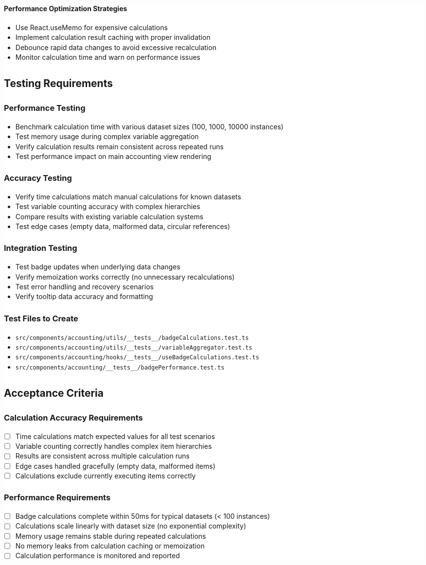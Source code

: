 #### Performance Optimization Strategies
- Use React.useMemo for expensive calculations
- Implement calculation result caching with proper invalidation
- Debounce rapid data changes to avoid excessive recalculation
- Monitor calculation time and warn on performance issues

## Testing Requirements

### Performance Testing
- Benchmark calculation time with various dataset sizes (100, 1000, 10000 instances)
- Test memory usage during complex variable aggregation
- Verify calculation results remain consistent across repeated runs
- Test performance impact on main accounting view rendering

### Accuracy Testing
- Verify time calculations match manual calculations for known datasets
- Test variable counting accuracy with complex hierarchies
- Compare results with existing variable calculation systems
- Test edge cases (empty data, malformed data, circular references)

### Integration Testing
- Test badge updates when underlying data changes
- Verify memoization works correctly (no unnecessary recalculations)
- Test error handling and recovery scenarios
- Verify tooltip data accuracy and formatting

### Test Files to Create
- `src/components/accounting/utils/__tests__/badgeCalculations.test.ts`
- `src/components/accounting/utils/__tests__/variableAggregator.test.ts`
- `src/components/accounting/hooks/__tests__/useBadgeCalculations.test.ts`
- `src/components/accounting/__tests__/badgePerformance.test.ts`

## Acceptance Criteria

### Calculation Accuracy Requirements
- [ ] Time calculations match expected values for all test scenarios
- [ ] Variable counting correctly handles complex item hierarchies
- [ ] Results are consistent across multiple calculation runs
- [ ] Edge cases handled gracefully (empty data, malformed items)
- [ ] Calculations exclude currently executing items correctly

### Performance Requirements
- [ ] Badge calculations complete within 50ms for typical datasets (< 100 instances)
- [ ] Calculations scale linearly with dataset size (no exponential complexity)
- [ ] Memory usage remains stable during repeated calculations
- [ ] No memory leaks from calculation caching or memoization
- [ ] Calculation performance is monitored and reported
